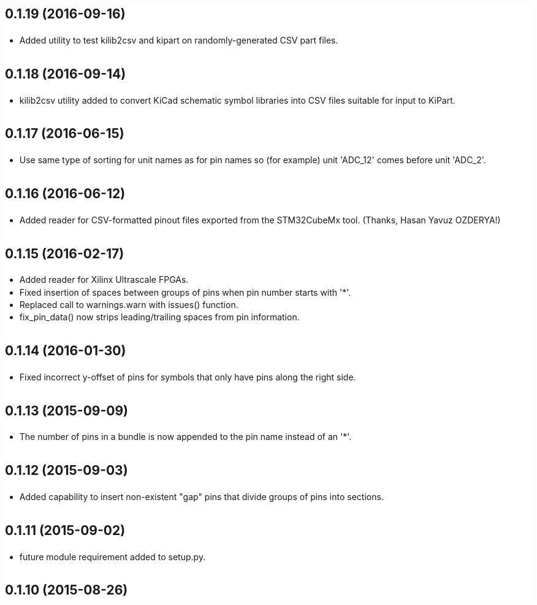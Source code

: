 ## 0.1.19 (2016-09-16)

-   Added utility to test kilib2csv and kipart on randomly-generated CSV
    part files.

## 0.1.18 (2016-09-14)

-   kilib2csv utility added to convert KiCad schematic symbol libraries
    into CSV files suitable for input to KiPart.

## 0.1.17 (2016-06-15)

-   Use same type of sorting for unit names as for pin names so (for
    example) unit \'ADC_12\' comes before unit \'ADC_2\'.

## 0.1.16 (2016-06-12)

-   Added reader for CSV-formatted pinout files exported from the
    STM32CubeMx tool. (Thanks, Hasan Yavuz OZDERYA!)

## 0.1.15 (2016-02-17)

-   Added reader for Xilinx Ultrascale FPGAs.
-   Fixed insertion of spaces between groups of pins when pin number
    starts with \'\*\'.
-   Replaced call to warnings.warn with issues() function.
-   fix_pin_data() now strips leading/trailing spaces from pin
    information.

## 0.1.14 (2016-01-30)

-   Fixed incorrect y-offset of pins for symbols that only have pins
    along the right side.

## 0.1.13 (2015-09-09)

-   The number of pins in a bundle is now appended to the pin name
    instead of an \'\*\'.

## 0.1.12 (2015-09-03)

-   Added capability to insert non-existent \"gap\" pins that divide
    groups of pins into sections.

## 0.1.11 (2015-09-02)

-   future module requirement added to setup.py.

## 0.1.10 (2015-08-26)
